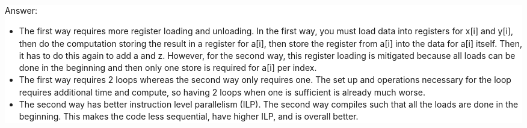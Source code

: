 Answer:

- The first way requires more register loading and unloading. In the first
way, you must load data into registers for x[i] and y[i], then do the
computation storing the result in a register for a[i], then store the register
from a[i] into the data for a[i] itself. Then, it has to do this again to add
a and z. However, for the second way, this register loading is mitigated
because all loads can be done in the beginning and then only one store is
required for a[i] per index.
- The first way requires 2 loops whereas the second way only requires one. The
set up and operations necessary for the loop requires additional time and
compute, so having 2 loops when one is sufficient is already much worse.
- The second way has better instruction level parallelism (ILP). The second
way compiles such that all the loads are done in the beginning. This makes
the code less sequential, have higher ILP, and is overall better.

